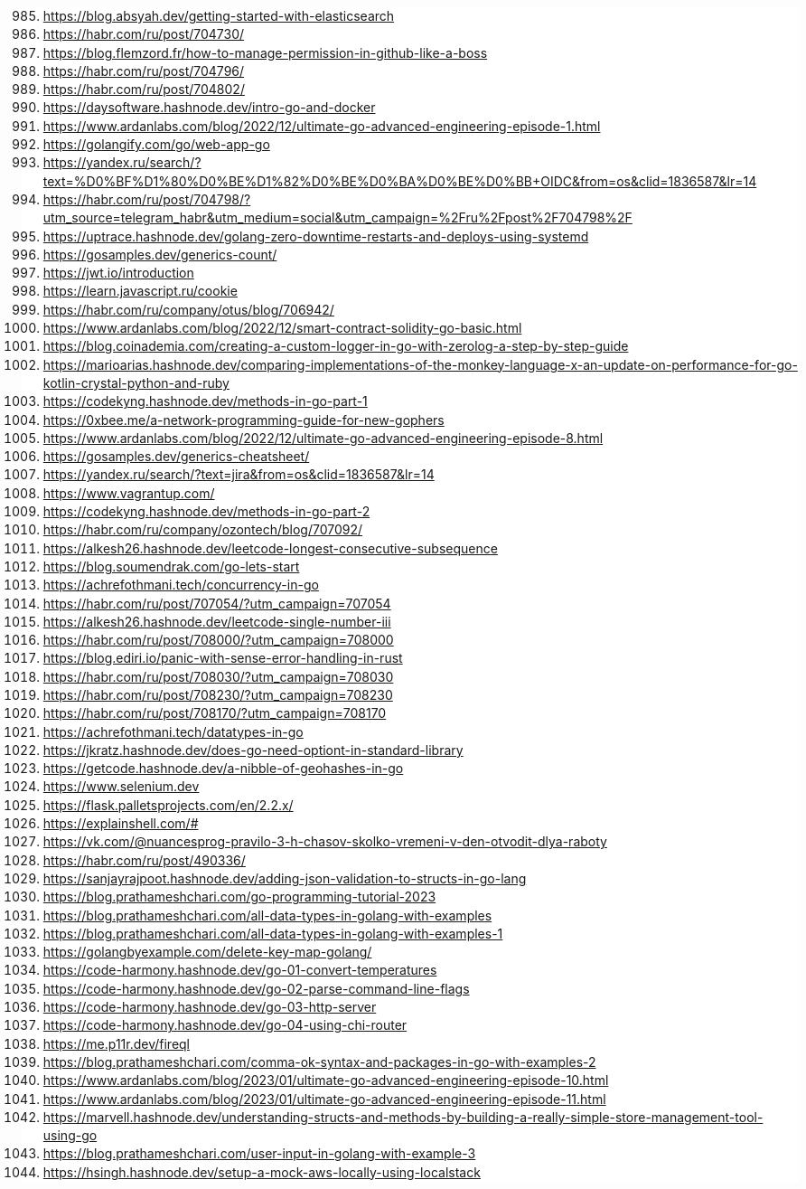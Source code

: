 985. https://blog.absyah.dev/getting-started-with-elasticsearch
986. https://habr.com/ru/post/704730/
987. https://blog.flemzord.fr/how-to-manage-permission-in-github-like-a-boss
988. https://habr.com/ru/post/704796/
989. https://habr.com/ru/post/704802/
990. https://daysoftware.hashnode.dev/intro-go-and-docker
991. https://www.ardanlabs.com/blog/2022/12/ultimate-go-advanced-engineering-episode-1.html
992. https://golangify.com/go/web-app-go
993. https://yandex.ru/search/?text=%D0%BF%D1%80%D0%BE%D1%82%D0%BE%D0%BA%D0%BE%D0%BB+OIDC&from=os&clid=1836587&lr=14
994. https://habr.com/ru/post/704798/?utm_source=telegram_habr&utm_medium=social&utm_campaign=%2Fru%2Fpost%2F704798%2F
995. https://uptrace.hashnode.dev/golang-zero-downtime-restarts-and-deploys-using-systemd
996. https://gosamples.dev/generics-count/
997. https://jwt.io/introduction
998. https://learn.javascript.ru/cookie
999. https://habr.com/ru/company/otus/blog/706942/
1000. https://www.ardanlabs.com/blog/2022/12/smart-contract-solidity-go-basic.html
1001. https://blog.coinademia.com/creating-a-custom-logger-in-go-with-zerolog-a-step-by-step-guide
1002. https://marioarias.hashnode.dev/comparing-implementations-of-the-monkey-language-x-an-update-on-performance-for-go-kotlin-crystal-python-and-ruby
1003. https://codekyng.hashnode.dev/methods-in-go-part-1
1004. https://0xbee.me/a-network-programming-guide-for-new-gophers
1005. https://www.ardanlabs.com/blog/2022/12/ultimate-go-advanced-engineering-episode-8.html
1006. https://gosamples.dev/generics-cheatsheet/
1007. https://yandex.ru/search/?text=jira&from=os&clid=1836587&lr=14
1008. https://www.vagrantup.com/
1009. https://codekyng.hashnode.dev/methods-in-go-part-2
1010. https://habr.com/ru/company/ozontech/blog/707092/
1011. https://alkesh26.hashnode.dev/leetcode-longest-consecutive-subsequence
1012. https://blog.soumendrak.com/go-lets-start
1013. https://achrefothmani.tech/concurrency-in-go
1014. https://habr.com/ru/post/707054/?utm_campaign=707054
1015. https://alkesh26.hashnode.dev/leetcode-single-number-iii
1016. https://habr.com/ru/post/708000/?utm_campaign=708000
1017. https://blog.ediri.io/panic-with-sense-error-handling-in-rust
1018. https://habr.com/ru/post/708030/?utm_campaign=708030
1019. https://habr.com/ru/post/708230/?utm_campaign=708230
1020. https://habr.com/ru/post/708170/?utm_campaign=708170
1021. https://achrefothmani.tech/datatypes-in-go
1022. https://jkratz.hashnode.dev/does-go-need-optiont-in-standard-library
1023. https://getcode.hashnode.dev/a-nibble-of-geohashes-in-go
1024. https://www.selenium.dev
1025. https://flask.palletsprojects.com/en/2.2.x/
1026. https://explainshell.com/#
1027. https://vk.com/@nuancesprog-pravilo-3-h-chasov-skolko-vremeni-v-den-otvodit-dlya-raboty
1028. https://habr.com/ru/post/490336/
1029. https://sanjayrajpoot.hashnode.dev/adding-json-validation-to-structs-in-go-lang
1030. https://blog.prathameshchari.com/go-programming-tutorial-2023
1031. https://blog.prathameshchari.com/all-data-types-in-golang-with-examples
1032. https://blog.prathameshchari.com/all-data-types-in-golang-with-examples-1
1033. https://golangbyexample.com/delete-key-map-golang/
1034. https://code-harmony.hashnode.dev/go-01-convert-temperatures
1035. https://code-harmony.hashnode.dev/go-02-parse-command-line-flags
1036. https://code-harmony.hashnode.dev/go-03-http-server
1037. https://code-harmony.hashnode.dev/go-04-using-chi-router
1038. https://me.p11r.dev/fireql
1039. https://blog.prathameshchari.com/comma-ok-syntax-and-packages-in-go-with-examples-2
1040. https://www.ardanlabs.com/blog/2023/01/ultimate-go-advanced-engineering-episode-10.html
1041. https://www.ardanlabs.com/blog/2023/01/ultimate-go-advanced-engineering-episode-11.html
1042. https://marvell.hashnode.dev/understanding-structs-and-methods-by-building-a-really-simple-store-management-tool-using-go
1043. https://blog.prathameshchari.com/user-input-in-golang-with-example-3
1044. https://hsingh.hashnode.dev/setup-a-mock-aws-locally-using-localstack